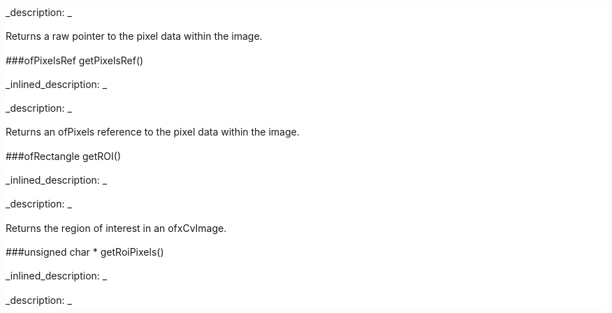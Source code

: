 

_description: _


Returns a raw pointer to the pixel data within the image.









###ofPixelsRef getPixelsRef()



_inlined_description: _








_description: _


Returns an ofPixels reference to the pixel data within the image.









###ofRectangle getROI()



_inlined_description: _








_description: _


Returns the region of interest in an ofxCvImage.









###unsigned char * getRoiPixels()



_inlined_description: _








_description: _
